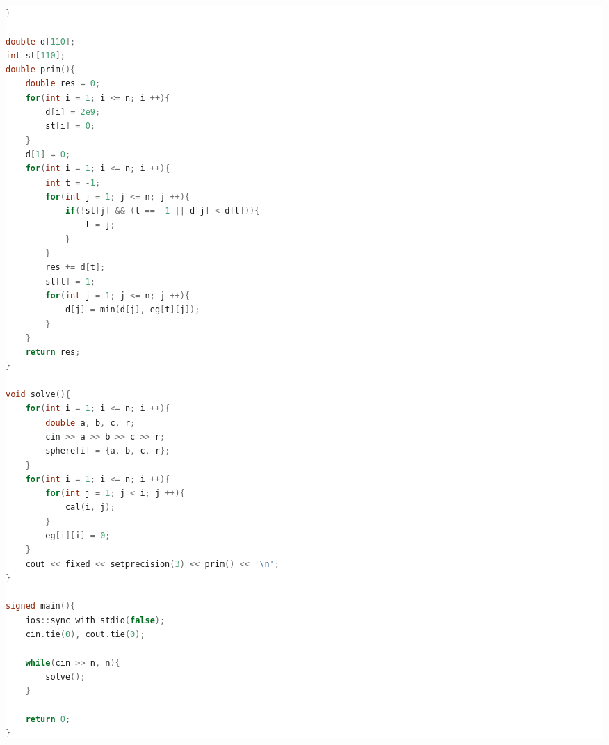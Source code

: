 ```cpp
}

double d[110];
int st[110];
double prim(){
    double res = 0;
    for(int i = 1; i <= n; i ++){
        d[i] = 2e9;
        st[i] = 0;
    }
    d[1] = 0;
    for(int i = 1; i <= n; i ++){
        int t = -1;
        for(int j = 1; j <= n; j ++){
            if(!st[j] && (t == -1 || d[j] < d[t])){
                t = j;
            }
        }
        res += d[t];
        st[t] = 1;
        for(int j = 1; j <= n; j ++){
            d[j] = min(d[j], eg[t][j]);
        }
    }
    return res;
}

void solve(){
    for(int i = 1; i <= n; i ++){
        double a, b, c, r;
        cin >> a >> b >> c >> r;
        sphere[i] = {a, b, c, r};
    }
    for(int i = 1; i <= n; i ++){
        for(int j = 1; j < i; j ++){
            cal(i, j);
        }
        eg[i][i] = 0;
    }
    cout << fixed << setprecision(3) << prim() << '\n';
}

signed main(){
    ios::sync_with_stdio(false);
    cin.tie(0), cout.tie(0);

    while(cin >> n, n){
        solve();
    }

    return 0;
}
```
